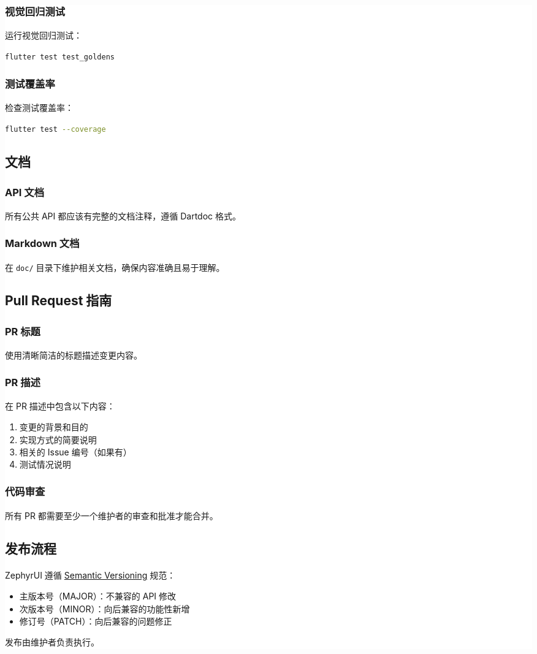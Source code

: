 ### 视觉回归测试

运行视觉回归测试：

```bash
flutter test test_goldens
```

### 测试覆盖率

检查测试覆盖率：

```bash
flutter test --coverage
```

## 文档

### API 文档

所有公共 API 都应该有完整的文档注释，遵循 Dartdoc 格式。

### Markdown 文档

在 `doc/` 目录下维护相关文档，确保内容准确且易于理解。

## Pull Request 指南

### PR 标题

使用清晰简洁的标题描述变更内容。

### PR 描述

在 PR 描述中包含以下内容：

1. 变更的背景和目的
2. 实现方式的简要说明
3. 相关的 Issue 编号（如果有）
4. 测试情况说明

### 代码审查

所有 PR 都需要至少一个维护者的审查和批准才能合并。

## 发布流程

ZephyrUI 遵循 [Semantic Versioning](https://semver.org/) 规范：

- 主版本号（MAJOR）：不兼容的 API 修改
- 次版本号（MINOR）：向后兼容的功能性新增
- 修订号（PATCH）：向后兼容的问题修正

发布由维护者负责执行。
